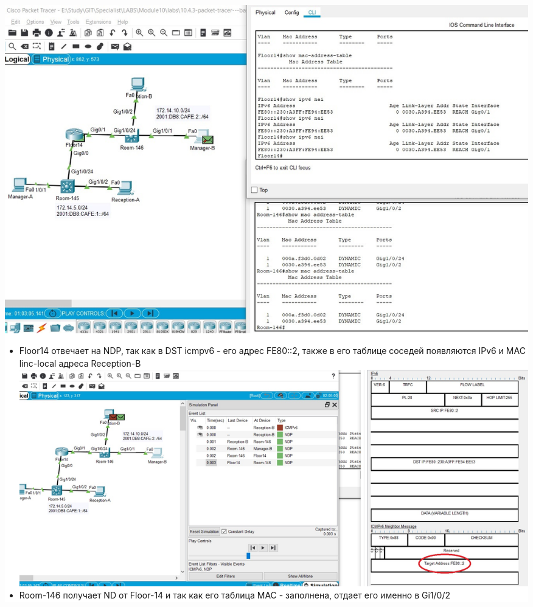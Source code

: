 ![](./pictures/07.jpg)
   - Floor14 отвечает на NDP, так как в DST icmpv6 - его адрес FE80::2, также в его таблице соседей появляются IPv6 и MAC linc-local адреса Reception-B
![](./pictures/08.jpg)
   - Room-146 получает ND от Floor-14 и так как его таблица MAC - заполнена, отдает его именно в Gi1/0/2